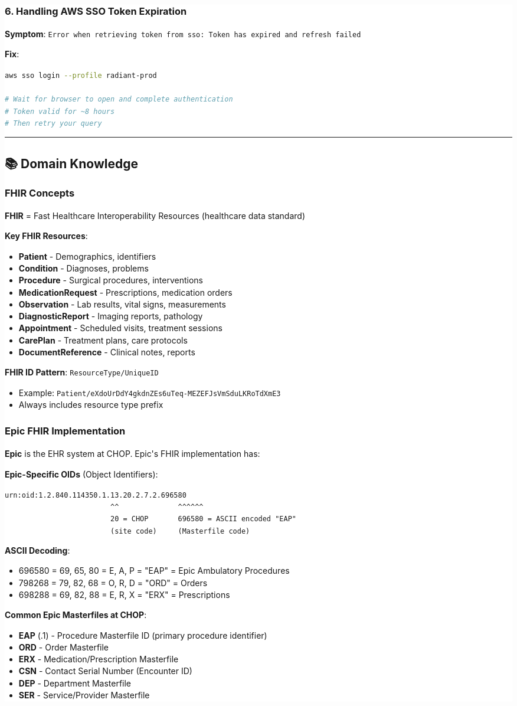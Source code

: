 ### 6. Handling AWS SSO Token Expiration

**Symptom**: `Error when retrieving token from sso: Token has expired and refresh failed`

**Fix**:
```bash
aws sso login --profile radiant-prod

# Wait for browser to open and complete authentication
# Token valid for ~8 hours
# Then retry your query
```

---

## 📚 Domain Knowledge

### FHIR Concepts

**FHIR** = Fast Healthcare Interoperability Resources (healthcare data standard)

**Key FHIR Resources**:
- **Patient** - Demographics, identifiers
- **Condition** - Diagnoses, problems
- **Procedure** - Surgical procedures, interventions
- **MedicationRequest** - Prescriptions, medication orders
- **Observation** - Lab results, vital signs, measurements
- **DiagnosticReport** - Imaging reports, pathology
- **Appointment** - Scheduled visits, treatment sessions
- **CarePlan** - Treatment plans, care protocols
- **DocumentReference** - Clinical notes, reports

**FHIR ID Pattern**: `ResourceType/UniqueID`
- Example: `Patient/eXdoUrDdY4gkdnZEs6uTeq-MEZEFJsVmSduLKRoTdXmE3`
- Always includes resource type prefix

### Epic FHIR Implementation

**Epic** is the EHR system at CHOP. Epic's FHIR implementation has:

**Epic-Specific OIDs** (Object Identifiers):
```
urn:oid:1.2.840.114350.1.13.20.2.7.2.696580
                         ^^              ^^^^^^
                         20 = CHOP       696580 = ASCII encoded "EAP"
                         (site code)     (Masterfile code)
```

**ASCII Decoding**:
- 696580 = 69, 65, 80 = E, A, P = "EAP" = Epic Ambulatory Procedures
- 798268 = 79, 82, 68 = O, R, D = "ORD" = Orders
- 698288 = 69, 82, 88 = E, R, X = "ERX" = Prescriptions

**Common Epic Masterfiles at CHOP**:
- **EAP** (.1) - Procedure Masterfile ID (primary procedure identifier)
- **ORD** - Order Masterfile
- **ERX** - Medication/Prescription Masterfile
- **CSN** - Contact Serial Number (Encounter ID)
- **DEP** - Department Masterfile
- **SER** - Service/Provider Masterfile
